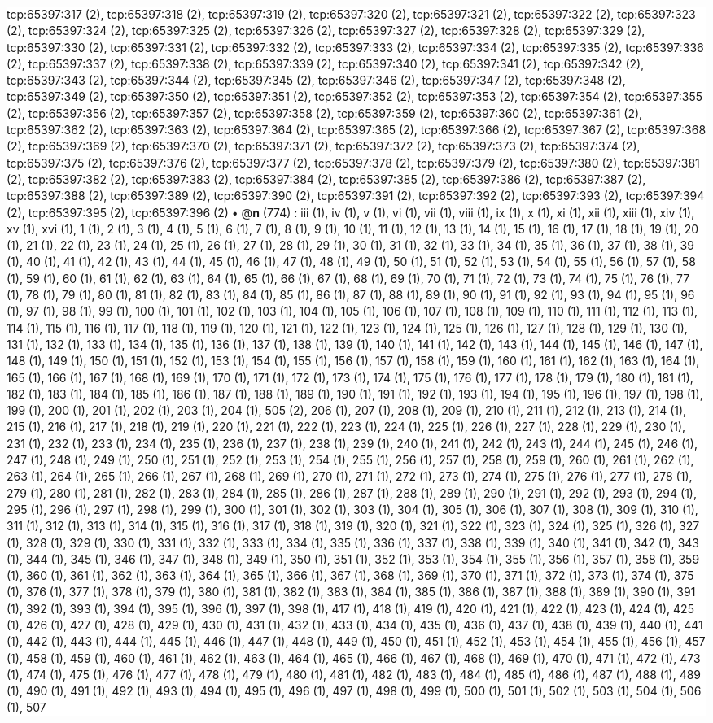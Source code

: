 tcp:65397:317 (2), tcp:65397:318 (2), tcp:65397:319 (2), tcp:65397:320 (2), tcp:65397:321 (2), tcp:65397:322 (2), tcp:65397:323 (2), tcp:65397:324 (2), tcp:65397:325 (2), tcp:65397:326 (2), tcp:65397:327 (2), tcp:65397:328 (2), tcp:65397:329 (2), tcp:65397:330 (2), tcp:65397:331 (2), tcp:65397:332 (2), tcp:65397:333 (2), tcp:65397:334 (2), tcp:65397:335 (2), tcp:65397:336 (2), tcp:65397:337 (2), tcp:65397:338 (2), tcp:65397:339 (2), tcp:65397:340 (2), tcp:65397:341 (2), tcp:65397:342 (2), tcp:65397:343 (2), tcp:65397:344 (2), tcp:65397:345 (2), tcp:65397:346 (2), tcp:65397:347 (2), tcp:65397:348 (2), tcp:65397:349 (2), tcp:65397:350 (2), tcp:65397:351 (2), tcp:65397:352 (2), tcp:65397:353 (2), tcp:65397:354 (2), tcp:65397:355 (2), tcp:65397:356 (2), tcp:65397:357 (2), tcp:65397:358 (2), tcp:65397:359 (2), tcp:65397:360 (2), tcp:65397:361 (2), tcp:65397:362 (2), tcp:65397:363 (2), tcp:65397:364 (2), tcp:65397:365 (2), tcp:65397:366 (2), tcp:65397:367 (2), tcp:65397:368 (2), tcp:65397:369 (2), tcp:65397:370 (2), tcp:65397:371 (2), tcp:65397:372 (2), tcp:65397:373 (2), tcp:65397:374 (2), tcp:65397:375 (2), tcp:65397:376 (2), tcp:65397:377 (2), tcp:65397:378 (2), tcp:65397:379 (2), tcp:65397:380 (2), tcp:65397:381 (2), tcp:65397:382 (2), tcp:65397:383 (2), tcp:65397:384 (2), tcp:65397:385 (2), tcp:65397:386 (2), tcp:65397:387 (2), tcp:65397:388 (2), tcp:65397:389 (2), tcp:65397:390 (2), tcp:65397:391 (2), tcp:65397:392 (2), tcp:65397:393 (2), tcp:65397:394 (2), tcp:65397:395 (2), tcp:65397:396 (2)  •  @__n__ (774) : iii (1), iv (1), v (1), vi (1), vii (1), viii (1), ix (1), x (1), xi (1), xii (1), xiii (1), xiv (1), xv (1), xvi (1), 1 (1), 2 (1), 3 (1), 4 (1), 5 (1), 6 (1), 7 (1), 8 (1), 9 (1), 10 (1), 11 (1), 12 (1), 13 (1), 14 (1), 15 (1), 16 (1), 17 (1), 18 (1), 19 (1), 20 (1), 21 (1), 22 (1), 23 (1), 24 (1), 25 (1), 26 (1), 27 (1), 28 (1), 29 (1), 30 (1), 31 (1), 32 (1), 33 (1), 34 (1), 35 (1), 36 (1), 37 (1), 38 (1), 39 (1), 40 (1), 41 (1), 42 (1), 43 (1), 44 (1), 45 (1), 46 (1), 47 (1), 48 (1), 49 (1), 50 (1), 51 (1), 52 (1), 53 (1), 54 (1), 55 (1), 56 (1), 57 (1), 58 (1), 59 (1), 60 (1), 61 (1), 62 (1), 63 (1), 64 (1), 65 (1), 66 (1), 67 (1), 68 (1), 69 (1), 70 (1), 71 (1), 72 (1), 73 (1), 74 (1), 75 (1), 76 (1), 77 (1), 78 (1), 79 (1), 80 (1), 81 (1), 82 (1), 83 (1), 84 (1), 85 (1), 86 (1), 87 (1), 88 (1), 89 (1), 90 (1), 91 (1), 92 (1), 93 (1), 94 (1), 95 (1), 96 (1), 97 (1), 98 (1), 99 (1), 100 (1), 101 (1), 102 (1), 103 (1), 104 (1), 105 (1), 106 (1), 107 (1), 108 (1), 109 (1), 110 (1), 111 (1), 112 (1), 113 (1), 114 (1), 115 (1), 116 (1), 117 (1), 118 (1), 119 (1), 120 (1), 121 (1), 122 (1), 123 (1), 124 (1), 125 (1), 126 (1), 127 (1), 128 (1), 129 (1), 130 (1), 131 (1), 132 (1), 133 (1), 134 (1), 135 (1), 136 (1), 137 (1), 138 (1), 139 (1), 140 (1), 141 (1), 142 (1), 143 (1), 144 (1), 145 (1), 146 (1), 147 (1), 148 (1), 149 (1), 150 (1), 151 (1), 152 (1), 153 (1), 154 (1), 155 (1), 156 (1), 157 (1), 158 (1), 159 (1), 160 (1), 161 (1), 162 (1), 163 (1), 164 (1), 165 (1), 166 (1), 167 (1), 168 (1), 169 (1), 170 (1), 171 (1), 172 (1), 173 (1), 174 (1), 175 (1), 176 (1), 177 (1), 178 (1), 179 (1), 180 (1), 181 (1), 182 (1), 183 (1), 184 (1), 185 (1), 186 (1), 187 (1), 188 (1), 189 (1), 190 (1), 191 (1), 192 (1), 193 (1), 194 (1), 195 (1), 196 (1), 197 (1), 198 (1), 199 (1), 200 (1), 201 (1), 202 (1), 203 (1), 204 (1), 505 (2), 206 (1), 207 (1), 208 (1), 209 (1), 210 (1), 211 (1), 212 (1), 213 (1), 214 (1), 215 (1), 216 (1), 217 (1), 218 (1), 219 (1), 220 (1), 221 (1), 222 (1), 223 (1), 224 (1), 225 (1), 226 (1), 227 (1), 228 (1), 229 (1), 230 (1), 231 (1), 232 (1), 233 (1), 234 (1), 235 (1), 236 (1), 237 (1), 238 (1), 239 (1), 240 (1), 241 (1), 242 (1), 243 (1), 244 (1), 245 (1), 246 (1), 247 (1), 248 (1), 249 (1), 250 (1), 251 (1), 252 (1), 253 (1), 254 (1), 255 (1), 256 (1), 257 (1), 258 (1), 259 (1), 260 (1), 261 (1), 262 (1), 263 (1), 264 (1), 265 (1), 266 (1), 267 (1), 268 (1), 269 (1), 270 (1), 271 (1), 272 (1), 273 (1), 274 (1), 275 (1), 276 (1), 277 (1), 278 (1), 279 (1), 280 (1), 281 (1), 282 (1), 283 (1), 284 (1), 285 (1), 286 (1), 287 (1), 288 (1), 289 (1), 290 (1), 291 (1), 292 (1), 293 (1), 294 (1), 295 (1), 296 (1), 297 (1), 298 (1), 299 (1), 300 (1), 301 (1), 302 (1), 303 (1), 304 (1), 305 (1), 306 (1), 307 (1), 308 (1), 309 (1), 310 (1), 311 (1), 312 (1), 313 (1), 314 (1), 315 (1), 316 (1), 317 (1), 318 (1), 319 (1), 320 (1), 321 (1), 322 (1), 323 (1), 324 (1), 325 (1), 326 (1), 327 (1), 328 (1), 329 (1), 330 (1), 331 (1), 332 (1), 333 (1), 334 (1), 335 (1), 336 (1), 337 (1), 338 (1), 339 (1), 340 (1), 341 (1), 342 (1), 343 (1), 344 (1), 345 (1), 346 (1), 347 (1), 348 (1), 349 (1), 350 (1), 351 (1), 352 (1), 353 (1), 354 (1), 355 (1), 356 (1), 357 (1), 358 (1), 359 (1), 360 (1), 361 (1), 362 (1), 363 (1), 364 (1), 365 (1), 366 (1), 367 (1), 368 (1), 369 (1), 370 (1), 371 (1), 372 (1), 373 (1), 374 (1), 375 (1), 376 (1), 377 (1), 378 (1), 379 (1), 380 (1), 381 (1), 382 (1), 383 (1), 384 (1), 385 (1), 386 (1), 387 (1), 388 (1), 389 (1), 390 (1), 391 (1), 392 (1), 393 (1), 394 (1), 395 (1), 396 (1), 397 (1), 398 (1), 417 (1), 418 (1), 419 (1), 420 (1), 421 (1), 422 (1), 423 (1), 424 (1), 425 (1), 426 (1), 427 (1), 428 (1), 429 (1), 430 (1), 431 (1), 432 (1), 433 (1), 434 (1), 435 (1), 436 (1), 437 (1), 438 (1), 439 (1), 440 (1), 441 (1), 442 (1), 443 (1), 444 (1), 445 (1), 446 (1), 447 (1), 448 (1), 449 (1), 450 (1), 451 (1), 452 (1), 453 (1), 454 (1), 455 (1), 456 (1), 457 (1), 458 (1), 459 (1), 460 (1), 461 (1), 462 (1), 463 (1), 464 (1), 465 (1), 466 (1), 467 (1), 468 (1), 469 (1), 470 (1), 471 (1), 472 (1), 473 (1), 474 (1), 475 (1), 476 (1), 477 (1), 478 (1), 479 (1), 480 (1), 481 (1), 482 (1), 483 (1), 484 (1), 485 (1), 486 (1), 487 (1), 488 (1), 489 (1), 490 (1), 491 (1), 492 (1), 493 (1), 494 (1), 495 (1), 496 (1), 497 (1), 498 (1), 499 (1), 500 (1), 501 (1), 502 (1), 503 (1), 504 (1), 506 (1), 507